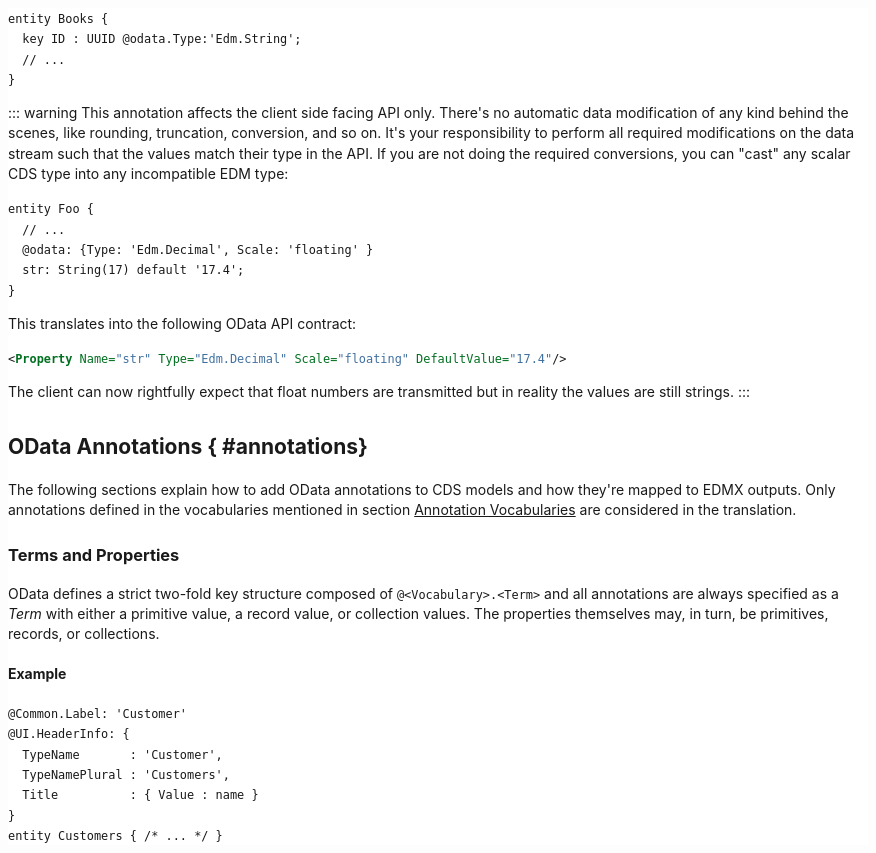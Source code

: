 ```cds
entity Books {
  key ID : UUID @odata.Type:'Edm.String';
  // ...
}
```

::: warning
This annotation affects the client side facing API only. There's no automatic data modification of any kind behind the scenes, like rounding, truncation, conversion, and so on. It's your responsibility to perform all required modifications on the data stream such that the values match their type in the API.
If you are not doing the required conversions, you can "cast" any scalar CDS type into any incompatible EDM type:

```cds
entity Foo {
  // ...
  @odata: {Type: 'Edm.Decimal', Scale: 'floating' }
  str: String(17) default '17.4';
}
```

This translates into the following OData API contract:

```xml
<Property Name="str" Type="Edm.Decimal" Scale="floating" DefaultValue="17.4"/>
```

The client can now rightfully expect that float numbers are transmitted but in reality the values are still strings.
:::


## OData Annotations { #annotations}

The following sections explain how to add OData annotations to CDS models and how they're mapped to EDMX outputs.
Only annotations defined in the vocabularies mentioned in section [Annotation Vocabularies](#vocabularies) are
considered in the translation.

### Terms and Properties

OData defines a strict two-fold key structure composed of `@<Vocabulary>.<Term>` and all annotations are always specified as a _Term_ with either a primitive value, a record value, or collection values. The properties themselves may, in turn, be primitives, records, or collections.

#### Example

```cds
@Common.Label: 'Customer'
@UI.HeaderInfo: {
  TypeName       : 'Customer',
  TypeNamePlural : 'Customers',
  Title          : { Value : name }
}
entity Customers { /* ... */ }
```
